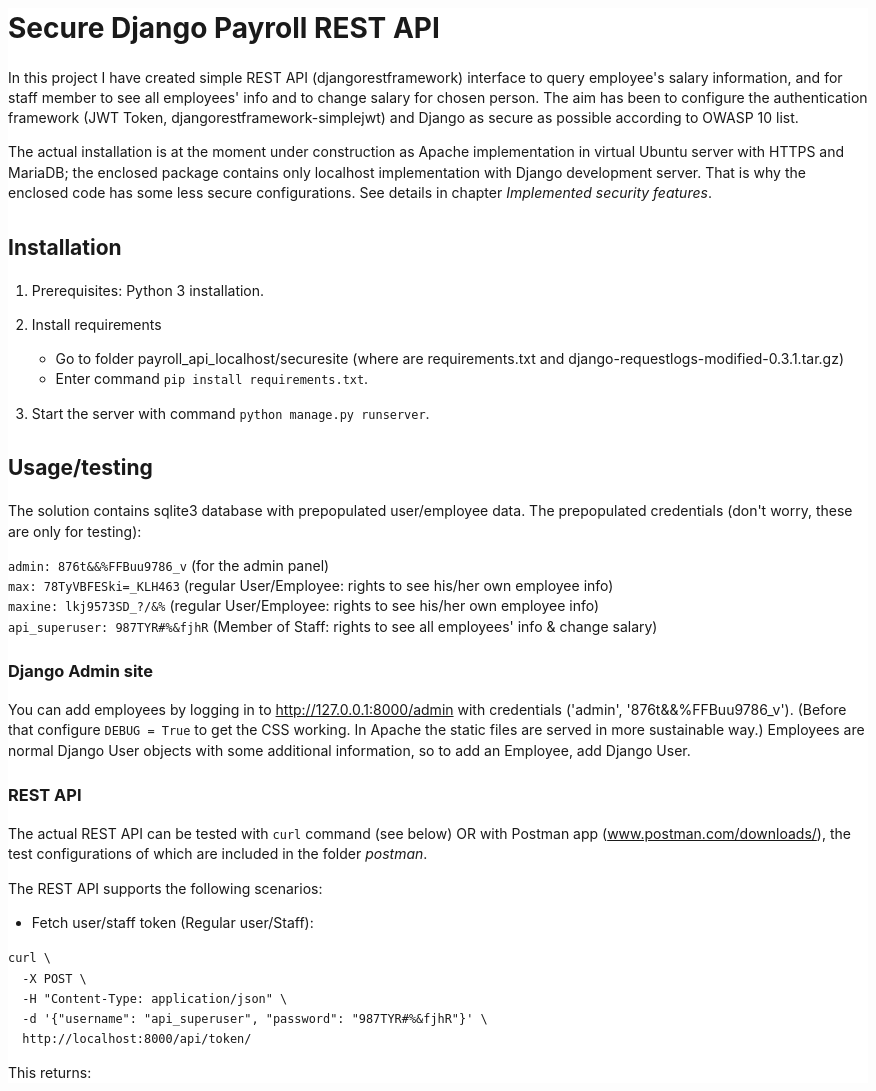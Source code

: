 # Secure Django Payroll REST API

In this project I have created simple REST API (djangorestframework) interface to query employee's salary information, and for staff member to see all employees' info and to change salary for chosen person. The aim has been to configure the authentication framework (JWT Token, djangorestframework-simplejwt) and Django as secure as possible according to OWASP 10 list. 

The actual installation is at the moment under construction as Apache implementation in virtual Ubuntu server with HTTPS and MariaDB; the enclosed package contains only localhost implementation with Django development server. That is why the enclosed code has some less secure configurations. See details in chapter *Implemented security features*.

## Installation

1. Prerequisites: Python 3 installation.

2. Install requirements
    - Go to folder payroll_api_localhost/securesite (where are requirements.txt and django-requestlogs-modified-0.3.1.tar.gz)
    - Enter command `pip install requirements.txt`.

3. Start the server with command `python manage.py runserver`.

## Usage/testing

The solution contains sqlite3 database with prepopulated user/employee data.
The prepopulated credentials (don't worry, these are only for testing):

`admin: 876t&&%FFBuu9786_v`  (for the admin panel)  
`max: 78TyVBFESki=_KLH463`  (regular User/Employee: rights to see his/her own employee info)  
`maxine: lkj9573SD_?/&%` (regular User/Employee: rights to see his/her own employee info)  
`api_superuser: 987TYR#%&fjhR` (Member of Staff: rights to see all employees' info & change salary)


### Django Admin site
You can add employees by logging in to http://127.0.0.1:8000/admin with credentials ('admin', '876t&&%FFBuu9786_v'). (Before that configure `DEBUG = True` to get the CSS working. In Apache the static files are served in more sustainable way.) Employees are normal Django User objects with some additional information, so to add an Employee, add Django User.

### REST API

The actual REST API can be tested with `curl` command (see below) OR with Postman app (www.postman.com/downloads/), the test configurations of which are included in the folder *postman*.

The REST API supports the following scenarios:

- Fetch user/staff token (Regular user/Staff):

```
curl \
  -X POST \
  -H "Content-Type: application/json" \
  -d '{"username": "api_superuser", "password": "987TYR#%&fjhR"}' \
  http://localhost:8000/api/token/

```
This returns:

